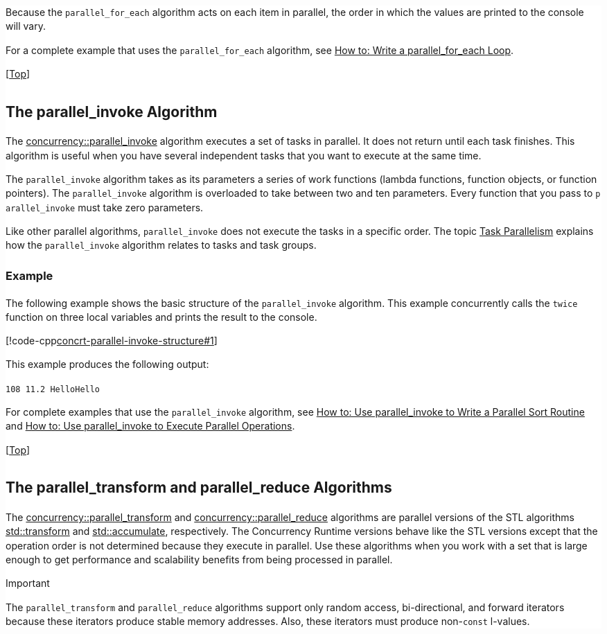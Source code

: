  Because the `parallel_for_each` algorithm acts on each item in parallel, the order in which the values are printed to the console will vary.  
  
 For a complete example that uses the `parallel_for_each` algorithm, see [How to: Write a parallel_for_each Loop](../../parallel/concrt/how-to-write-a-parallel-for-each-loop.md).  
  
 [[Top](#top)]  
  
##  <a name="parallel_invoke"></a> The parallel_invoke Algorithm  
 The [concurrency::parallel_invoke](../Topic/parallel_invoke%20Function.md) algorithm executes a set of tasks in parallel. It does not return until each task finishes. This algorithm is useful when you have several independent tasks that you want to execute at the same time.  
  
 The `parallel_invoke` algorithm takes as its parameters a series of work functions (lambda functions, function objects, or function pointers). The `parallel_invoke` algorithm is overloaded to take between two and ten parameters. Every function that you pass to `parallel_invoke` must take zero parameters.  
  
 Like other parallel algorithms, `parallel_invoke` does not execute the tasks in a specific order. The topic [Task Parallelism](../../parallel/concrt/task-parallelism-concurrency-runtime.md) explains how the `parallel_invoke` algorithm relates to tasks and task groups.  
  
### Example  
 The following example shows the basic structure of the `parallel_invoke` algorithm. This example concurrently calls the `twice` function on three local variables and prints the result to the console.  
  
 [!code-cpp[concrt-parallel-invoke-structure#1](../../parallel/concrt/codesnippet/CPP/parallel-algorithms_3.cpp)]  
  
 This example produces the following output:  
  
```Output  
108 11.2 HelloHello  
```  
  
 For complete examples that use the `parallel_invoke` algorithm, see [How to: Use parallel_invoke to Write a Parallel Sort Routine](../../parallel/concrt/how-to-use-parallel-invoke-to-write-a-parallel-sort-routine.md) and [How to: Use parallel_invoke to Execute Parallel Operations](../../parallel/concrt/how-to-use-parallel-invoke-to-execute-parallel-operations.md).  
  
 [[Top](#top)]  
  
##  <a name="parallel_transform_reduce"></a> The parallel_transform and parallel_reduce Algorithms  
 The [concurrency::parallel_transform](../Topic/parallel_transform%20Function.md) and [concurrency::parallel_reduce](../Topic/parallel_reduce%20Function.md) algorithms are parallel versions of the STL algorithms [std::transform](http://msdn.microsoft.com/Library/99396865-54fb-47dd-a661-38ce03467854) and [std::accumulate](../Topic/accumulate.md), respectively. The Concurrency Runtime versions behave like the STL versions except that the operation order is not determined because they execute in parallel. Use these algorithms when you work with a set that is large enough to get performance and scalability benefits from being processed in parallel.  
  
> [!IMPORTANT]
>  The `parallel_transform` and `parallel_reduce` algorithms support only random access, bi-directional, and forward iterators because these iterators produce stable memory addresses. Also, these iterators must produce non-`const` l-values.  
  
